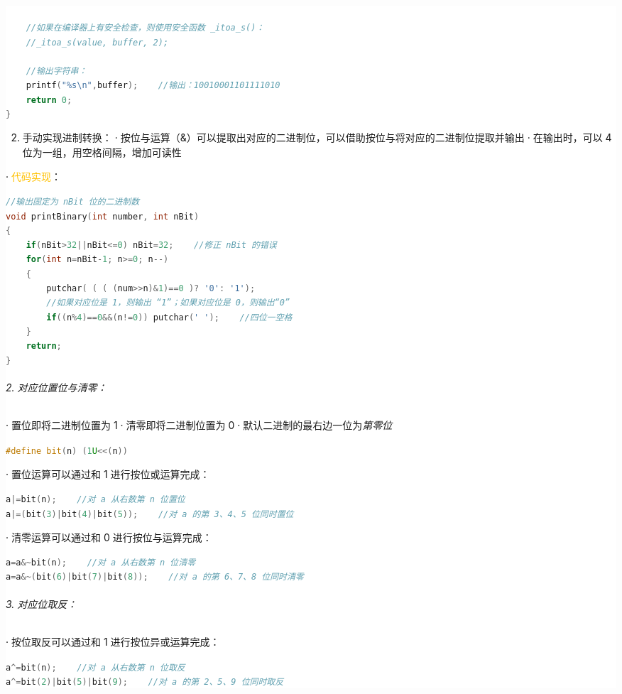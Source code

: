 ```C++

	//如果在编译器上有安全检查，则使用安全函数 _itoa_s()：
	//_itoa_s(value, buffer, 2);

	//输出字符串：
	printf("%s\n",buffer);    //输出：10010001101111010
	return 0;
}
```

2. 手动实现进制转换：
· 按位与运算（&）可以提取出对应的二进制位，可以借助按位与将对应的二进制位提取并输出
· 在输出时，可以 4 位为一组，用空格间隔，增加可读性

· <font color="#ffc000">代码实现</font>：
```C++
//输出固定为 nBit 位的二进制数
void printBinary(int number, int nBit)
{
	if(nBit>32||nBit<=0) nBit=32;    //修正 nBit 的错误
	for(int n=nBit-1; n>=0; n--)
	{
		putchar( ( ( (num>>n)&1)==0 )? '0': '1');
		//如果对应位是 1，则输出 “1”；如果对应位是 0，则输出“0”
		if((n%4)==0&&(n!=0)) putchar(' ');    //四位一空格
	}
	return;
}
```

###### 2. 对应位置位与清零：
· 置位即将二进制位置为 1
· 清零即将二进制位置为 0
· 默认二进制的最右边一位为*第零位*
```C++
#define bit(n) (1U<<(n))
```
· 置位运算可以通过和 1 进行按位或运算完成：
```C++
a|=bit(n);    //对 a 从右数第 n 位置位
a|=(bit(3)|bit(4)|bit(5));    //对 a 的第 3、4、5 位同时置位
```
· 清零运算可以通过和 0 进行按位与运算完成：
```C++
a=a&~bit(n);    //对 a 从右数第 n 位清零
a=a&~(bit(6)|bit(7)|bit(8));    //对 a 的第 6、7、8 位同时清零
```

###### 3. 对应位取反：
· 按位取反可以通过和 1 进行按位异或运算完成：
```C++
a^=bit(n);    //对 a 从右数第 n 位取反
a^=bit(2)|bit(5)|bit(9);    //对 a 的第 2、5、9 位同时取反
```
